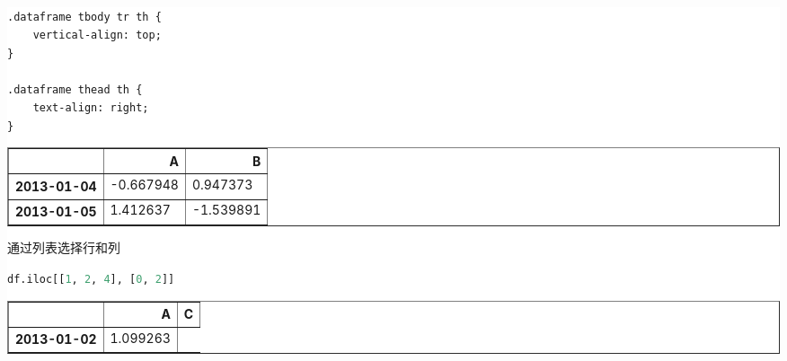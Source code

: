     .dataframe tbody tr th {
        vertical-align: top;
    }

    .dataframe thead th {
        text-align: right;
    }
</style>
<table border="1" class="dataframe">
  <thead>
    <tr style="text-align: right;">
      <th></th>
      <th>A</th>
      <th>B</th>
    </tr>
  </thead>
  <tbody>
    <tr>
      <th>2013-01-04</th>
      <td>-0.667948</td>
      <td>0.947373</td>
    </tr>
    <tr>
      <th>2013-01-05</th>
      <td>1.412637</td>
      <td>-1.539891</td>
    </tr>
  </tbody>
</table>
</div>



通过列表选择行和列


```python
df.iloc[[1, 2, 4], [0, 2]]
```




<div>
<style scoped>
    .dataframe tbody tr th:only-of-type {
        vertical-align: middle;
    }

    .dataframe tbody tr th {
        vertical-align: top;
    }

    .dataframe thead th {
        text-align: right;
    }
</style>
<table border="1" class="dataframe">
  <thead>
    <tr style="text-align: right;">
      <th></th>
      <th>A</th>
      <th>C</th>
    </tr>
  </thead>
  <tbody>
    <tr>
      <th>2013-01-02</th>
      <td>1.099263</td>